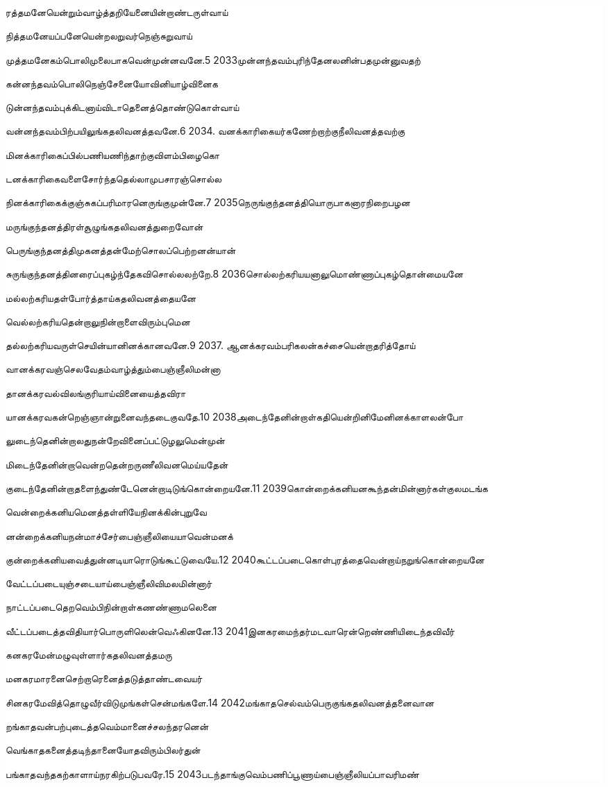 ரத்தமனேயென்றும்வாழ்த்தறியேனையின்றாண்டருள்வாய்  

நித்தமனேயப்பனேயென்றலறுவர்நெஞ்சுறுவாய்  

முத்தமனேகம்பொலிமுலைபாகவென்முன்னவனே.5 2033முன்னந்தவம்புரிந்தேனலனின்பதமுன்னுவதற்  

க‌ன்னந்தவம்பொலிநெஞ்சேனையோவினியாழ்வினைக‌  

டுன்னந்தவம்புக்கிடனாய்விடாதெனைத்தொண்டுகொள்வாய்  

வ‌ன்னந்தவம்பிற்பயிலுங்கதலிவனத்தவனே.6 2034. வனக்காரிகையர்கணேற்றாற்குநீலிவனத்தவற்கு  

மினக்காரிகைப்பில்பணியணிந்தாற்குவிளம்பிழைகொ  

ட‌னக்காரிகைவளைசோர்ந்ததெல்லாமுபசாரஞ்சொல்ல‌  

நினக்காரிகைக்குஞ்சுகப்பரிமாரனெருங்குமுன்னே.7 2035நெருங்குந்தனத்தியொருபாகனாரநிறைபழன‌  

ம‌ருங்குந்தனத்திரள்சூழுங்கதலிவனத்துறைவோன்  

பெருங்குந்தனத்திமுகனத்தன்மேற்சொலப்பெற்ற‌னன்யான்  

சுருங்குந்தனத்தினரைப்புகழ்ந்தேகவிசொல்லலற்றே.8 2036சொல்லற்கரியயனாலுமொண்ணாப்புகழ்தொன்மையனே  

ம‌ல்லற்கரியதள்போர்த்தாய்கதலிவனத்தையனே  

வெல்லற்கரியதென்றாலுநின்றாளைவிரும்புமென‌  

த‌ல்லற்கரியவருள்செயின்யானினக்கானவனே.9 2037. ஆனக்கரவம்பரிகலன்கச்சையென்றாதரித்தோய்  

வானக்கரவஞ்செலவேதம்வாழ்த்தும்பைஞ்ஞீலிமன்னா  

தானக்கரவல்விலங்குரியாய்வினையைத்தவிரா  

யானக்கரவகன்றெஞ்ஞான்றுனைவந்தடைகுவதே.10 2038அடைந்தேனின்றாள்கதியென்றினிமேனினக்காளலன்போ  

லுடைந்தெனின்றாலதுநன்றேவினைப்பட்டுழலுமென்முன்  

மிடைந்தேனின்றாவென்றதென்றருணீலிவனமெய்யதேன்  

குடைந்தேனின்றாதளைந்துண்டேனென்றாடிடுங்கொன்றையனே.11 2039கொன்றைக்க‌னியனகூந்தன்மின்னார்கள்குலமடங்க‌  

வென்றைக்க‌னியமெனத்தள்ளியேநினக்கின்புறுவே  

ன‌‌ன்றைக்க‌னியநன்மாச்சேர்பைஞ்ஞீலியையாவென்மனக்  

குன்றைக்க‌னியவைத்துன்னடியாரொடுங்கூட்டுவையே.12 2040கூட்டப்படைகொள்புரத்தைவென்றாய்நறுங்கொன்றையனே  

வேட்டப்படையுஞ்சடையாய்பைஞ்ஞீலிவிமலமின்னார்  

நாட்டப்படைதெறவெம்பிநின்றாள்கணண்ணாமலெனை  

வீட்டப்படைத்தவிதியார்பொருளிலென்வெஃகினனே.13 2041இனகரமைந்தர்மடவாரென்றெண்ணியிடைந்தவிவீர்  

கனகரமேன்மழுவுள்ளார்கதலிவனத்தமரு  

மனகரமாரனைசெற்றாரெனைத்தடுத்தாண்டவையர்  

சினகரமேவித்தொழுவீர்விடுமுங்கள்சென்மங்களே.14 2042மங்காதசெல்வம்பெருகுங்கதலிவனத்தனைவான  

றங்காதவன்பற்புடைத்தவெம்மானைச்சலந்தரனென்  

வெங்காதகனைத்தடிந்தானையோதவிரும்பிலர்துன்  

பங்காதவந்தகற்காளாய்நரகிற்படுபவரே.15 2043படந்தாங்குவெம்பணிப்பூணாய்பைஞ்ஞீலியப்பாவரிமண்  
